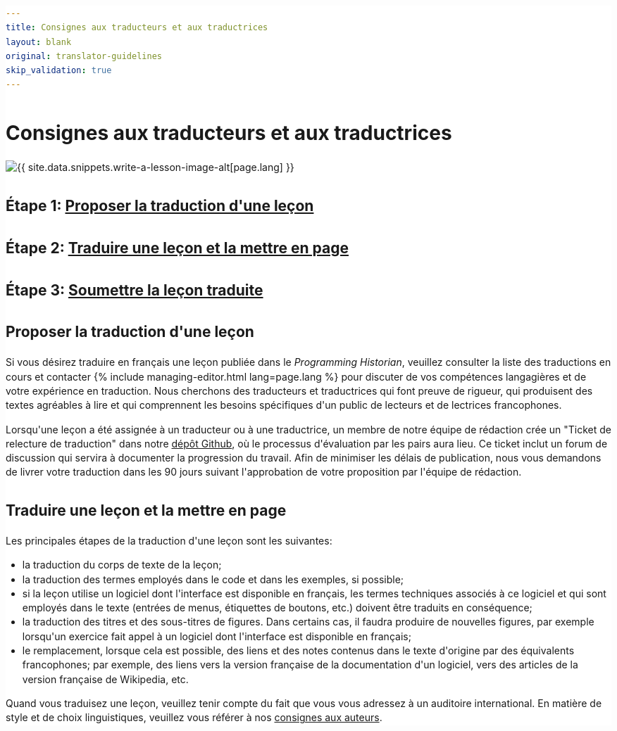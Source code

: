 ```yaml
---
title: Consignes aux traducteurs et aux traductrices
layout: blank
original: translator-guidelines
skip_validation: true
---
```


# Consignes aux traducteurs et aux traductrices
<img src="{{site.baseurl}}/images/website/woman-at-writing-desk.png" class="garnish rounded float-left" alt="{{ site.data.snippets.write-a-lesson-image-alt[page.lang] }}"/>
<h2 class="noclear">Étape 1: <a href="#proposer-la-traduction-dune-leçon">Proposer la traduction d'une leçon </a></h2>
<h2 class="noclear">Étape 2: <a href="#traduire-une-leçon-et-la-mettre-en-page">Traduire une leçon et la mettre en page</a></h2>
<h2 class="noclear">Étape 3: <a href="#soumettre-la-leçon-traduite">Soumettre la leçon traduite</a></h2>

## Proposer la traduction d'une leçon 
Si vous désirez traduire en français une leçon publiée dans le *Programming Historian*, veuillez consulter la liste des traductions en cours et contacter {% include managing-editor.html lang=page.lang %} pour discuter de vos compétences langagières et de votre expérience en traduction. Nous cherchons des traducteurs et traductrices qui font preuve de rigueur, qui produisent des textes agréables à lire et qui comprennent les besoins spécifiques d'un public de lecteurs et de lectrices francophones.

Lorsqu'une leçon a été assignée à un traducteur ou à une traductrice, un membre de notre équipe de rédaction crée un "Ticket de relecture de traduction" dans notre [dépôt Github](https://github.com/programminghistorian/ph-submissions), où le processus d'évaluation par les pairs aura lieu. Ce ticket inclut un forum de discussion qui servira à documenter la progression du travail. Afin de minimiser les délais de publication, nous vous demandons de livrer votre traduction dans les 90 jours suivant l'approbation de votre proposition par l'équipe de rédaction.

## Traduire une leçon et la mettre en page
Les principales étapes de la traduction d'une leçon sont les suivantes:
- la traduction du corps de texte de la leçon;
- la traduction des termes employés dans le code et dans les exemples, si possible;
- si la leçon utilise un logiciel dont l'interface est disponible en français, les termes techniques associés à ce logiciel et qui sont employés dans le texte (entrées de menus, étiquettes de boutons, etc.) doivent être traduits en conséquence;
- la traduction des titres et des sous-titres de figures. Dans certains cas, il faudra produire de nouvelles figures, par exemple lorsqu'un exercice fait appel à un logiciel dont l'interface est disponible en français;
- le remplacement, lorsque cela est possible, des liens et des notes contenus dans le texte d'origine par des équivalents francophones; par exemple, des liens vers la version française de la documentation d'un logiciel, vers des articles de la version française de Wikipedia, etc.

Quand vous traduisez une leçon, veuillez tenir compte du fait que vous vous adressez à un auditoire international. En matière de style et de choix linguistiques, veuillez vous référer à nos [consignes aux auteurs]({{site.baseurl}}/fr/consignes-auteurs).
